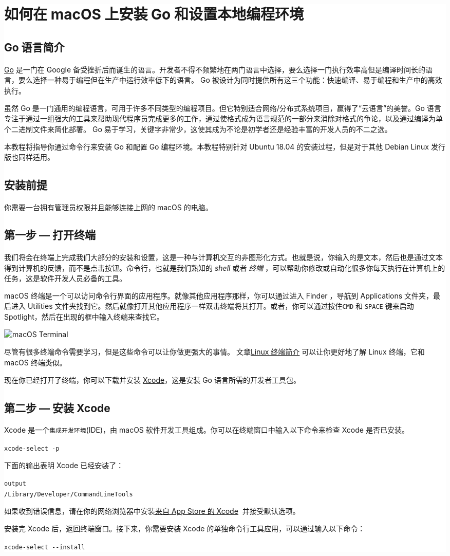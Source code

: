 # 如何在 macOS 上安装 Go 和设置本地编程环境

## Go 语言简介

[Go](https://golang.org/) 是一门在 Google 备受挫折后而诞生的语言。开发者不得不频繁地在两门语言中选择，要么选择一门执行效率高但是编译时间长的语言，要么选择一种易于编程但在生产中运行效率低下的语言。 Go 被设计为同时提供所有这三个功能：快速编译、易于编程和生产中的高效执行。

虽然 Go 是一门通用的编程语言，可用于许多不同类型的编程项目。但它特别适合网络/分布式系统项目，赢得了“云语言”的美誉。Go  语言专注于通过一组强大的工具来帮助现代程序员完成更多的工作，通过使格式成为语言规范的一部分来消除对格式的争论，以及通过编译为单个二进制文件来简化部署。 Go 易于学习，关键字非常少，这使其成为不论是初学者还是经验丰富的开发人员的不二之选。

本教程将指导你通过命令行来安装 Go 和配置 Go 编程环境。本教程特别针对 Ubuntu 18.04 的安装过程，但是对于其他 Debian Linux 发行版也同样适用。

## 安装前提

你需要一台拥有管理员权限并且能够连接上网的 macOS 的电脑。

## 第一步 — 打开终端

我们将会在终端上完成我们大部分的安装和设置，这是一种与计算机交互的非图形化方式。也就是说，你输入的是文本，然后也是通过文本得到计算机的反馈，而不是点击按钮。命令行，也就是我们熟知的 _shell_ 或者 _终端_ ，可以帮助你修改或自动化很多你每天执行在计算机上的任务，这是软件开发人员必备的工具。

macOS 终端是一个可以访问命令行界面的应用程序。就像其他应用程序那样，你可以通过进入 Finder ，导航到 Applications 文件夹，最后进入 Utilities 文件夹找到它。然后就像打开其他应用程序一样双击终端将其打开。或者，你可以通过按住`CMD` 和 `SPACE` 键来启动 Spotlight，然后在出现的框中输入终端来查找它。

![macOS Terminal](https://assets.digitalocean.com/articles/eng_python/OSXSetUp/MacOSXSetUp.png)

尽管有很多终端命令需要学习，但是这些命令可以让你做更强大的事情。 文章[Linux 终端简介](https://www.digitalocean.com/community/tutorials/an-introduction-to-the-linux-terminal) 可以让你更好地了解 Linux 终端，它和 macOS 终端类似。

现在你已经打开了终端，你可以下载并安装 [Xcode](https://developer.apple.com/xcode/)，这是安装 Go 语言所需的开发者工具包。

## 第二步 — 安装 Xcode

Xcode 是一个`集成开发环境`(IDE)，由 macOS 软件开发工具组成。你可以在终端窗口中输入以下命令来检查 Xcode 是否已安装。

```shell
xcode-select -p
```

下面的输出表明 Xcode 已经安装了：

```text
output
/Library/Developer/CommandLineTools
```

如果收到错误信息，请在你的网络浏览器中安装[来自 App Store 的 Xcode]([https://itunes.apple.com/us/app/xcode/id497799835?mt=12&ign-mpt=uo%3D2](https://itunes.apple.com/us/app/xcode/id497799835?mt=12&ign-mpt=uo%3D2))  并接受默认选项。

 安装完 Xcode 后，返回终端窗口。接下来，你需要安装 Xcode 的单独命令行工具应用，可以通过输入以下命令：

```shell
xcode-select --install
```
